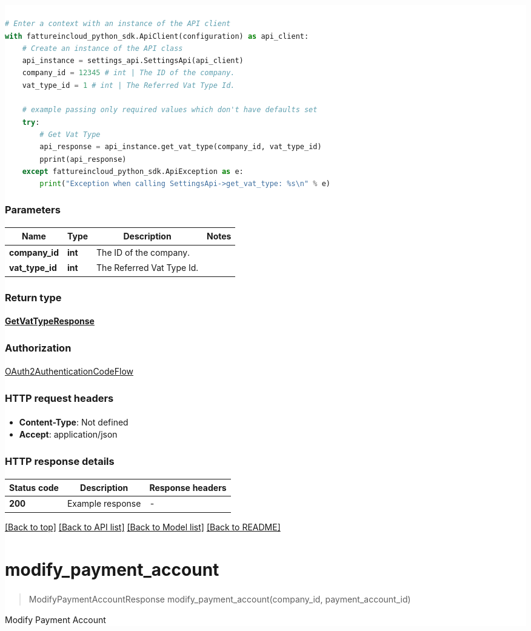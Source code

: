 ```python

# Enter a context with an instance of the API client
with fattureincloud_python_sdk.ApiClient(configuration) as api_client:
    # Create an instance of the API class
    api_instance = settings_api.SettingsApi(api_client)
    company_id = 12345 # int | The ID of the company.
    vat_type_id = 1 # int | The Referred Vat Type Id.

    # example passing only required values which don't have defaults set
    try:
        # Get Vat Type
        api_response = api_instance.get_vat_type(company_id, vat_type_id)
        pprint(api_response)
    except fattureincloud_python_sdk.ApiException as e:
        print("Exception when calling SettingsApi->get_vat_type: %s\n" % e)
```


### Parameters

Name | Type | Description  | Notes
------------- | ------------- | ------------- | -------------
 **company_id** | **int**| The ID of the company. |
 **vat_type_id** | **int**| The Referred Vat Type Id. |

### Return type

[**GetVatTypeResponse**](GetVatTypeResponse.md)

### Authorization

[OAuth2AuthenticationCodeFlow](../README.md#OAuth2AuthenticationCodeFlow)

### HTTP request headers

 - **Content-Type**: Not defined
 - **Accept**: application/json


### HTTP response details

| Status code | Description | Response headers |
|-------------|-------------|------------------|
**200** | Example response |  -  |

[[Back to top]](#) [[Back to API list]](../README.md#documentation-for-api-endpoints) [[Back to Model list]](../README.md#documentation-for-models) [[Back to README]](../README.md)

# **modify_payment_account**
> ModifyPaymentAccountResponse modify_payment_account(company_id, payment_account_id)

Modify Payment Account
